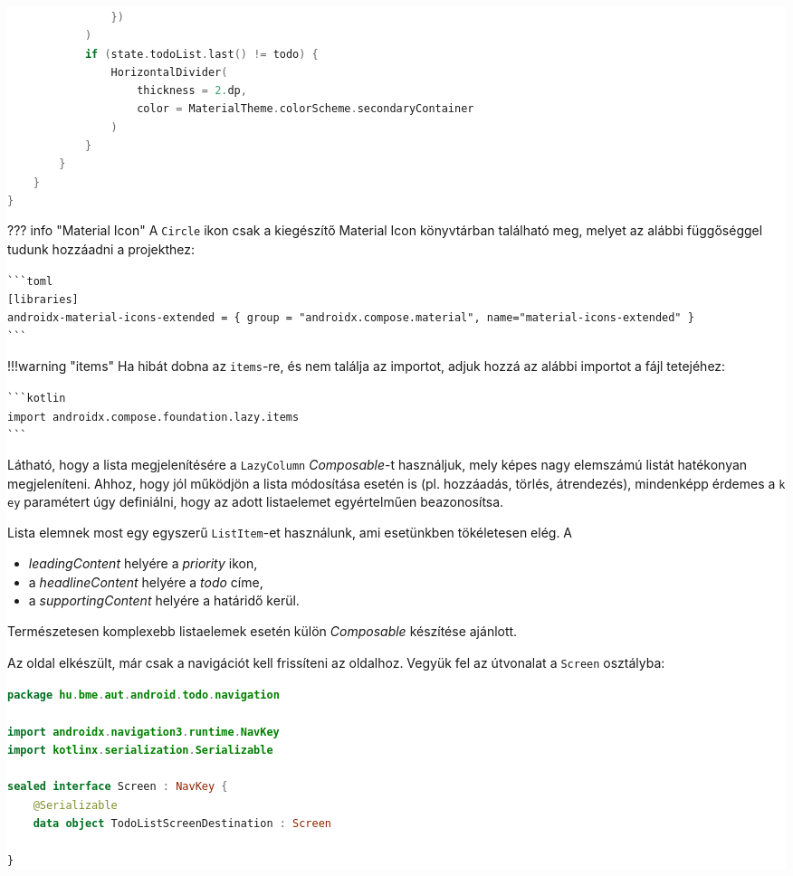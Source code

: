 ```kotlin
                })
            )
            if (state.todoList.last() != todo) {
                HorizontalDivider(
                    thickness = 2.dp,
                    color = MaterialTheme.colorScheme.secondaryContainer
                )
            }
        }
    }
}
```

??? info "Material Icon"
	A `Circle` ikon csak a kiegészítő Material Icon könyvtárban található meg, melyet az alábbi függőséggel tudunk hozzáadni a projekthez:
	
	```toml
	[libraries]
	androidx-material-icons-extended = { group = "androidx.compose.material", name="material-icons-extended" }
	```

!!!warning "items"
	Ha hibát dobna az `items`-re, és nem találja az importot, adjuk hozzá az alábbi importot a fájl tetejéhez:
	
	```kotlin 
	import androidx.compose.foundation.lazy.items
	```

Látható, hogy a lista megjelenítésére a `LazyColumn` *Composable*-t használjuk, mely képes nagy elemszámú listát hatékonyan megjeleníteni. Ahhoz, hogy jól működjön a lista módosítása esetén is (pl. hozzáadás, törlés, átrendezés), mindenképp érdemes a `key` paramétert úgy definiálni, hogy az adott listaelemet egyértelműen beazonosítsa.

Lista elemnek most egy egyszerű `ListItem`-et használunk, ami esetünkben tökéletesen elég. A 

- *leadingContent* helyére a *priority* ikon, 
- a *headlineContent* helyére a *todo* címe, 
- a *supportingContent* helyére a határidő kerül.

Természetesen komplexebb listaelemek esetén külön *Composable* készítése ajánlott.

Az oldal elkészült, már csak a navigációt kell frissíteni az oldalhoz. Vegyük fel az útvonalat a `Screen` osztályba:

```kotlin
package hu.bme.aut.android.todo.navigation

import androidx.navigation3.runtime.NavKey
import kotlinx.serialization.Serializable

sealed interface Screen : NavKey {
    @Serializable
    data object TodoListScreenDestination : Screen

}
```
